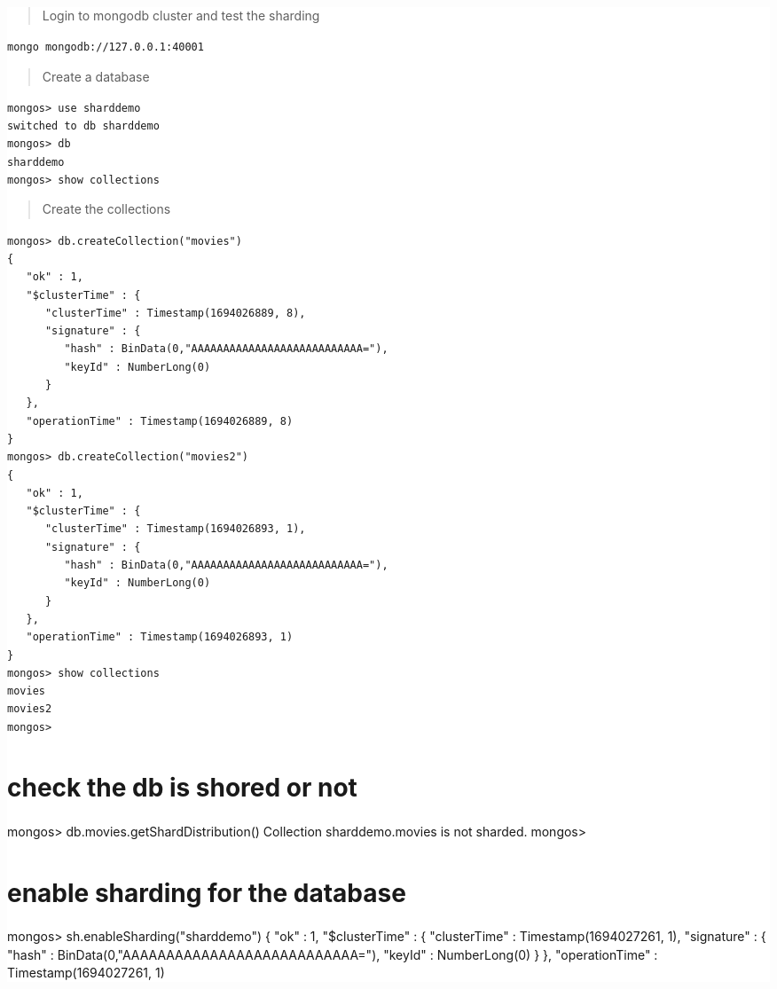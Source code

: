 > Login to mongodb cluster and test the sharding

```
mongo mongodb://127.0.0.1:40001
```
> Create a database

```
mongos> use sharddemo
switched to db sharddemo
mongos> db
sharddemo
mongos> show collections
```

> Create the collections
```
mongos> db.createCollection("movies")
{
   "ok" : 1,
   "$clusterTime" : {
      "clusterTime" : Timestamp(1694026889, 8),
      "signature" : {
         "hash" : BinData(0,"AAAAAAAAAAAAAAAAAAAAAAAAAAA="),
         "keyId" : NumberLong(0)
      }
   },
   "operationTime" : Timestamp(1694026889, 8)
}
mongos> db.createCollection("movies2")
{
   "ok" : 1,
   "$clusterTime" : {
      "clusterTime" : Timestamp(1694026893, 1),
      "signature" : {
         "hash" : BinData(0,"AAAAAAAAAAAAAAAAAAAAAAAAAAA="),
         "keyId" : NumberLong(0)
      }
   },
   "operationTime" : Timestamp(1694026893, 1)
}
mongos> show collections
movies
movies2
mongos> 
```

# check the db is shored or not
mongos> db.movies.getShardDistribution()
Collection sharddemo.movies is not sharded.
mongos>

# enable sharding for the database
mongos> sh.enableSharding("sharddemo")
{
   "ok" : 1,
   "$clusterTime" : {
      "clusterTime" : Timestamp(1694027261, 1),
      "signature" : {
         "hash" : BinData(0,"AAAAAAAAAAAAAAAAAAAAAAAAAAA="),
         "keyId" : NumberLong(0)
      }
   },
   "operationTime" : Timestamp(1694027261, 1)